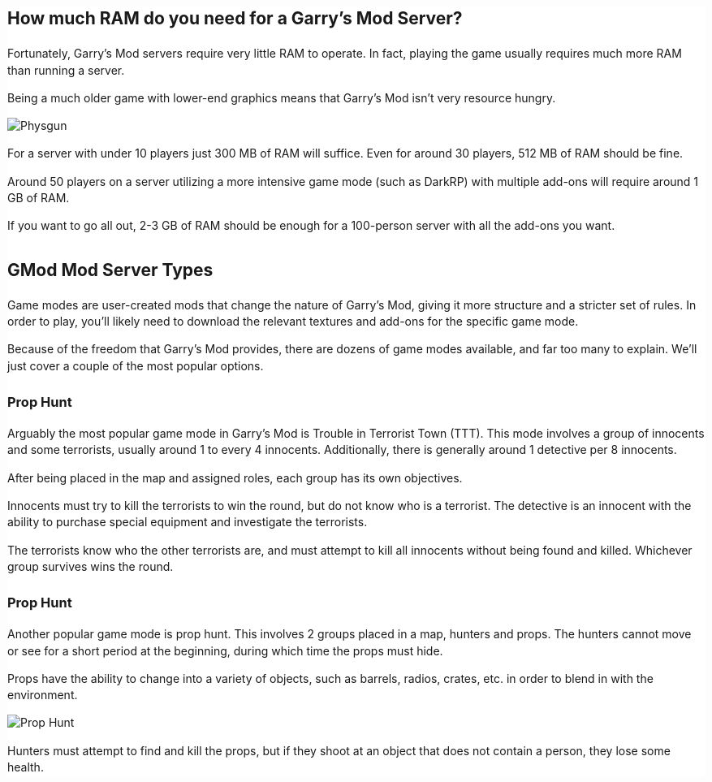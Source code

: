 ## How much RAM do you need for a Garry’s Mod Server?

Fortunately, Garry’s Mod servers require very little RAM to operate. In fact, playing the game usually requires much more RAM than running a server.

Being a much older game with lower-end graphics means that Garry’s Mod isn’t very resource hungry.

<img class="lazyload" alt="Physgun" data-src="/img/game-hosts/gmod/physgun.jpg">

For a server with under 10 players just 300 MB of RAM will suffice. Even for around 30 players, 512 MB of RAM should be fine.

Around 50 players on a server utilizing a more intensive game mode (such as DarkRP) with multiple add-ons will require around 1 GB of RAM.

If you want to go all out, 2-3 GB of RAM should be enough for a 100-person server with all the add-ons you want.

## GMod Mod Server Types

Game modes are user-created mods that change the nature of Garry’s Mod, giving it more structure and a stricter set of rules. In order to play, you’ll likely need to download the relevant textures and add-ons for the specific game mode.

Because of the freedom that Garry’s Mod provides, there are dozens of game modes available, and far too many to explain. We’ll just cover a couple of the most popular options.

### Prop Hunt

Arguably the most popular game mode in Garry’s Mod is Trouble in Terrorist Town (TTT). This mode involves a group of innocents and some terrorists, usually around 1 to every 4 innocents. Additionally, there is generally around 1 detective per 8 innocents.

After being placed in the map and assigned roles, each group has its own objectives.

Innocents must try to kill the terrorists to win the round, but do not know who is a terrorist. The detective is an innocent with the ability to purchase special equipment and investigate the terrorists.

The terrorists know who the other terrorists are, and must attempt to kill all innocents without being found and killed. Whichever group survives wins the round.

### Prop Hunt

Another popular game mode is prop hunt. This involves 2 groups placed in a map, hunters and props. The hunters cannot move or see for a short period at the beginning, during which time the props must hide.

Props have the ability to change into a variety of objects, such as barrels, radios, crates, etc. in order to blend in with the environment.

<img class="lazyload" alt="Prop Hunt" data-src="/img/game-hosts/gmod/prop.jfif">

Hunters must attempt to find and kill the props, but if they shoot at an object that does not contain a person, they lose some health.
